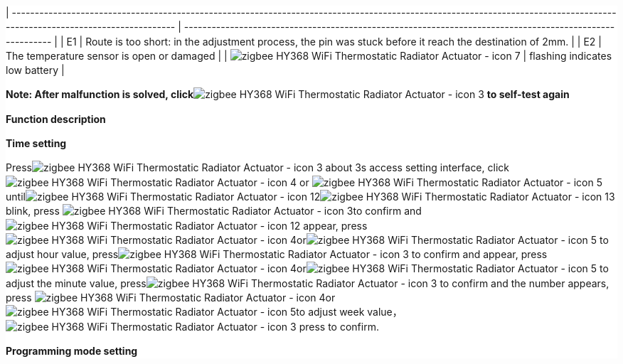 | ------------------------------------------------------------------------------------------------------------------------------------------------------------------------- | -------------------------------------------------------------------------------------------------------- |
| E1                                                                                                                                                                        | Route is too short: in the adjustment process, the pin was stuck before it reach the destination of 2mm. |
| E2                                                                                                                                                                        | The temperature sensor is open or damaged                                                                |
| ![zigbee HY368 WiFi Thermostatic Radiator Actuator - icon 7](https://manuals.plus/wp-content/uploads/2022/01/zigbee-HY368-WiFi-Thermostatic-Radiator-Actuator-icon-7.png) | flashing indicates low battery                                                                           |

**Note: After malfunction is solved, click**![zigbee HY368 WiFi Thermostatic Radiator Actuator - icon 3](https://manuals.plus/wp-content/uploads/2022/01/zigbee-HY368-WiFi-Thermostatic-Radiator-Actuator-icon-3.png) **to self-test again**

**Function description**

**Time setting**

Press![zigbee HY368 WiFi Thermostatic Radiator Actuator - icon 3](https://manuals.plus/wp-content/uploads/2022/01/zigbee-HY368-WiFi-Thermostatic-Radiator-Actuator-icon-3.png) about 3s access setting interface, click![zigbee HY368 WiFi Thermostatic Radiator Actuator - icon 4](https://manuals.plus/wp-content/uploads/2022/01/zigbee-HY368-WiFi-Thermostatic-Radiator-Actuator-icon-4.png) or ![zigbee HY368 WiFi Thermostatic Radiator Actuator - icon 5](https://manuals.plus/wp-content/uploads/2022/01/zigbee-HY368-WiFi-Thermostatic-Radiator-Actuator-icon-5.png)until![zigbee HY368 WiFi Thermostatic Radiator Actuator - icon 12](https://manuals.plus/wp-content/uploads/2022/01/zigbee-HY368-WiFi-Thermostatic-Radiator-Actuator-icon-12.png)![zigbee HY368 WiFi Thermostatic Radiator Actuator - icon 13](https://manuals.plus/wp-content/uploads/2022/01/zigbee-HY368-WiFi-Thermostatic-Radiator-Actuator-icon-13.png) blink, press ![zigbee HY368 WiFi Thermostatic Radiator Actuator - icon 3](https://manuals.plus/wp-content/uploads/2022/01/zigbee-HY368-WiFi-Thermostatic-Radiator-Actuator-icon-3.png)to confirm and![zigbee HY368 WiFi Thermostatic Radiator Actuator - icon 12](https://manuals.plus/wp-content/uploads/2022/01/zigbee-HY368-WiFi-Thermostatic-Radiator-Actuator-icon-12.png) appear, press ![zigbee HY368 WiFi Thermostatic Radiator Actuator - icon 4](https://manuals.plus/wp-content/uploads/2022/01/zigbee-HY368-WiFi-Thermostatic-Radiator-Actuator-icon-4.png)or![zigbee HY368 WiFi Thermostatic Radiator Actuator - icon 5](https://manuals.plus/wp-content/uploads/2022/01/zigbee-HY368-WiFi-Thermostatic-Radiator-Actuator-icon-5.png) to adjust hour value, press![zigbee HY368 WiFi Thermostatic Radiator Actuator - icon 3](https://manuals.plus/wp-content/uploads/2022/01/zigbee-HY368-WiFi-Thermostatic-Radiator-Actuator-icon-3.png) to confirm and appear, press ![zigbee HY368 WiFi Thermostatic Radiator Actuator - icon 4](https://manuals.plus/wp-content/uploads/2022/01/zigbee-HY368-WiFi-Thermostatic-Radiator-Actuator-icon-4.png)or![zigbee HY368 WiFi Thermostatic Radiator Actuator - icon 5](https://manuals.plus/wp-content/uploads/2022/01/zigbee-HY368-WiFi-Thermostatic-Radiator-Actuator-icon-5.png) to adjust the minute value, press![zigbee HY368 WiFi Thermostatic Radiator Actuator - icon 3](https://manuals.plus/wp-content/uploads/2022/01/zigbee-HY368-WiFi-Thermostatic-Radiator-Actuator-icon-3.png) to confirm and the number appears, press ![zigbee HY368 WiFi Thermostatic Radiator Actuator - icon 4](https://manuals.plus/wp-content/uploads/2022/01/zigbee-HY368-WiFi-Thermostatic-Radiator-Actuator-icon-4.png)or ![zigbee HY368 WiFi Thermostatic Radiator Actuator - icon 5](https://manuals.plus/wp-content/uploads/2022/01/zigbee-HY368-WiFi-Thermostatic-Radiator-Actuator-icon-5.png)to adjust week value，![zigbee HY368 WiFi Thermostatic Radiator Actuator - icon 3](https://manuals.plus/wp-content/uploads/2022/01/zigbee-HY368-WiFi-Thermostatic-Radiator-Actuator-icon-3.png) press to confirm.

**Programming mode setting**
